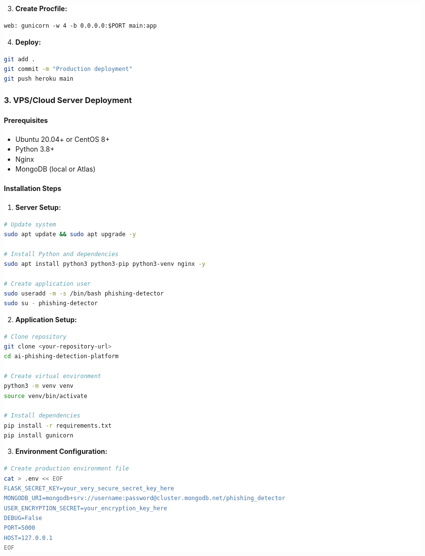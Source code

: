 3. **Create Procfile:**
```
web: gunicorn -w 4 -b 0.0.0.0:$PORT main:app
```

4. **Deploy:**
```bash
git add .
git commit -m "Production deployment"
git push heroku main
```

### 3. VPS/Cloud Server Deployment

#### Prerequisites
- Ubuntu 20.04+ or CentOS 8+
- Python 3.8+
- Nginx
- MongoDB (local or Atlas)

#### Installation Steps

1. **Server Setup:**
```bash
# Update system
sudo apt update && sudo apt upgrade -y

# Install Python and dependencies
sudo apt install python3 python3-pip python3-venv nginx -y

# Create application user
sudo useradd -m -s /bin/bash phishing-detector
sudo su - phishing-detector
```

2. **Application Setup:**
```bash
# Clone repository
git clone <your-repository-url>
cd ai-phishing-detection-platform

# Create virtual environment
python3 -m venv venv
source venv/bin/activate

# Install dependencies
pip install -r requirements.txt
pip install gunicorn
```

3. **Environment Configuration:**
```bash
# Create production environment file
cat > .env << EOF
FLASK_SECRET_KEY=your_very_secure_secret_key_here
MONGODB_URI=mongodb+srv://username:password@cluster.mongodb.net/phishing_detector
USER_ENCRYPTION_SECRET=your_encryption_key_here
DEBUG=False
PORT=5000
HOST=127.0.0.1
EOF
```
